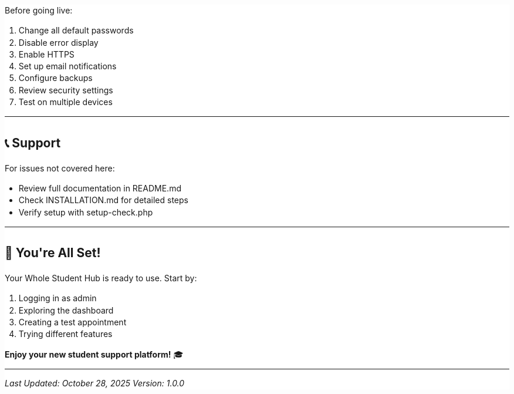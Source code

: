 Before going live:
1. Change all default passwords
2. Disable error display
3. Enable HTTPS
4. Set up email notifications
5. Configure backups
6. Review security settings
7. Test on multiple devices

---

## 📞 Support

For issues not covered here:
- Review full documentation in README.md
- Check INSTALLATION.md for detailed steps
- Verify setup with setup-check.php

---

## 🎉 You're All Set!

Your Whole Student Hub is ready to use. Start by:
1. Logging in as admin
2. Exploring the dashboard
3. Creating a test appointment
4. Trying different features

**Enjoy your new student support platform!** 🎓

---

*Last Updated: October 28, 2025*
*Version: 1.0.0*
